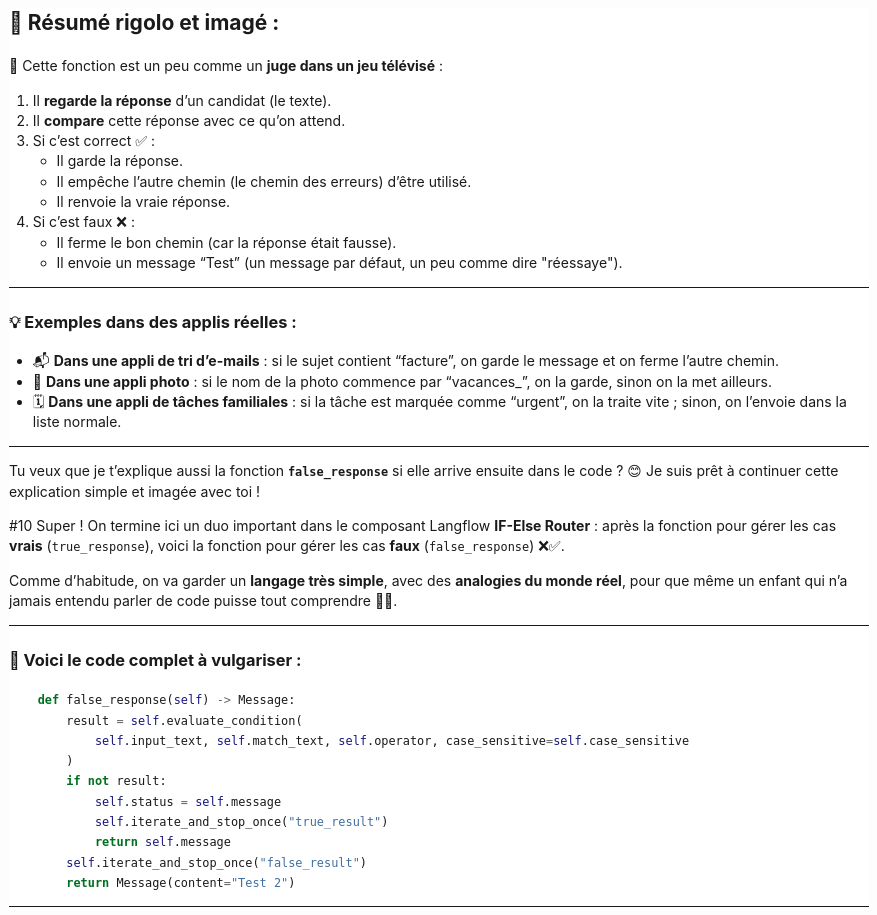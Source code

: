## 🧁 Résumé rigolo et imagé :

🥳 Cette fonction est un peu comme un **juge dans un jeu télévisé** :

1. Il **regarde la réponse** d’un candidat (le texte).
2. Il **compare** cette réponse avec ce qu’on attend.
3. Si c’est correct ✅ :
   - Il garde la réponse.
   - Il empêche l’autre chemin (le chemin des erreurs) d’être utilisé.
   - Il renvoie la vraie réponse.
4. Si c’est faux ❌ :
   - Il ferme le bon chemin (car la réponse était fausse).
   - Il envoie un message “Test” (un message par défaut, un peu comme dire "réessaye").

---

### 💡 Exemples dans des applis réelles :

- 📬 **Dans une appli de tri d’e-mails** : si le sujet contient “facture”, on garde le message et on ferme l’autre chemin.
- 📸 **Dans une appli photo** : si le nom de la photo commence par “vacances_”, on la garde, sinon on la met ailleurs.
- 🗓️ **Dans une appli de tâches familiales** : si la tâche est marquée comme “urgent”, on la traite vite ; sinon, on l’envoie dans la liste normale.

---

Tu veux que je t’explique aussi la fonction **`false_response`** si elle arrive ensuite dans le code ? 😊 Je suis prêt à continuer cette explication simple et imagée avec toi !
        


#10
Super ! On termine ici un duo important dans le composant Langflow **IF-Else Router** : après la fonction pour gérer les cas **vrais** (`true_response`), voici la fonction pour gérer les cas **faux** (`false_response`) ❌✅.

Comme d’habitude, on va garder un **langage très simple**, avec des **analogies du monde réel**, pour que même un enfant qui n’a jamais entendu parler de code puisse tout comprendre 🧒👧.

---

### 📜 Voici le code complet à vulgariser :

```python
    def false_response(self) -> Message:
        result = self.evaluate_condition(
            self.input_text, self.match_text, self.operator, case_sensitive=self.case_sensitive
        )
        if not result:
            self.status = self.message
            self.iterate_and_stop_once("true_result")
            return self.message
        self.iterate_and_stop_once("false_result")
        return Message(content="Test 2")
```

---